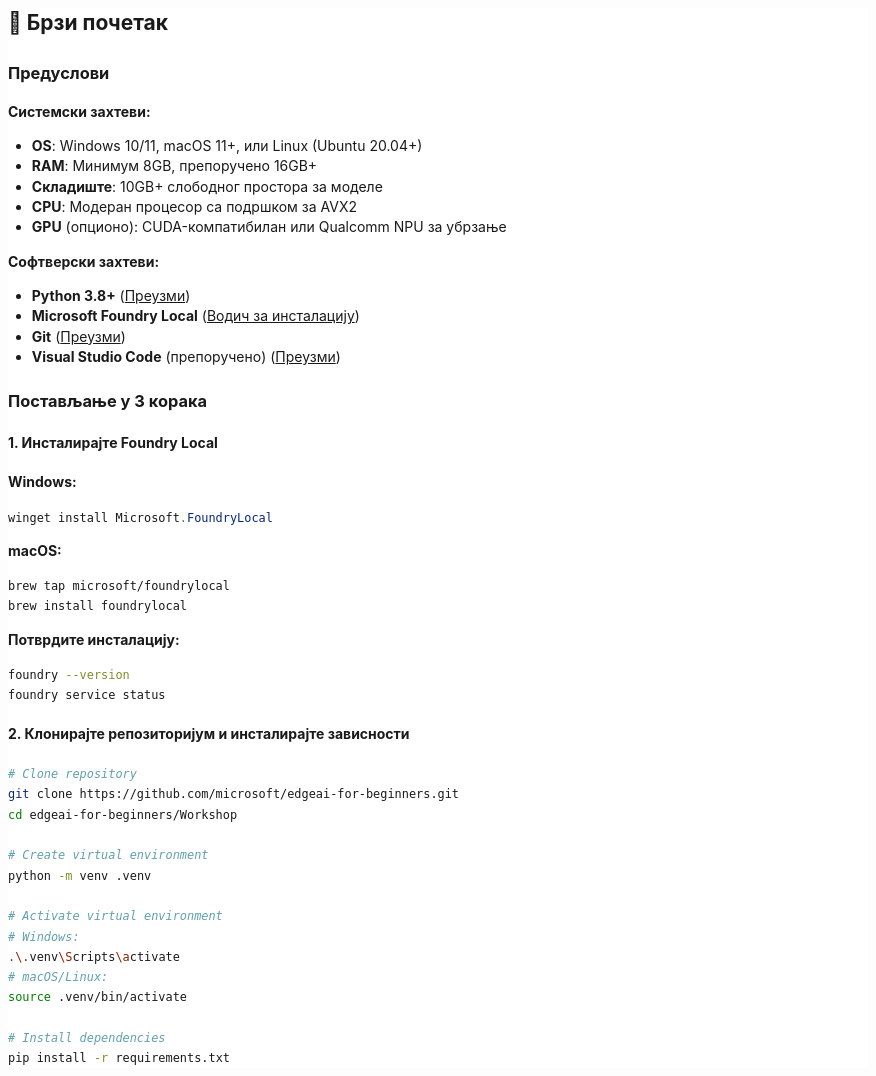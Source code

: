 ## 🚀 Брзи почетак

### Предуслови

**Системски захтеви:**
- **OS**: Windows 10/11, macOS 11+, или Linux (Ubuntu 20.04+)
- **RAM**: Минимум 8GB, препоручено 16GB+
- **Складиште**: 10GB+ слободног простора за моделе
- **CPU**: Модеран процесор са подршком за AVX2
- **GPU** (опционо): CUDA-компатибилан или Qualcomm NPU за убрзање

**Софтверски захтеви:**
- **Python 3.8+** ([Преузми](https://www.python.org/downloads/))
- **Microsoft Foundry Local** ([Водич за инсталацију](../../../Workshop))
- **Git** ([Преузми](https://git-scm.com/downloads))
- **Visual Studio Code** (препоручено) ([Преузми](https://code.visualstudio.com/))

### Постављање у 3 корака

#### 1. Инсталирајте Foundry Local

**Windows:**
```powershell
winget install Microsoft.FoundryLocal
```

**macOS:**
```bash
brew tap microsoft/foundrylocal
brew install foundrylocal
```

**Потврдите инсталацију:**
```bash
foundry --version
foundry service status
```

#### 2. Клонирајте репозиторијум и инсталирајте зависности

```bash
# Clone repository
git clone https://github.com/microsoft/edgeai-for-beginners.git
cd edgeai-for-beginners/Workshop

# Create virtual environment
python -m venv .venv

# Activate virtual environment
# Windows:
.\.venv\Scripts\activate
# macOS/Linux:
source .venv/bin/activate

# Install dependencies
pip install -r requirements.txt
```
